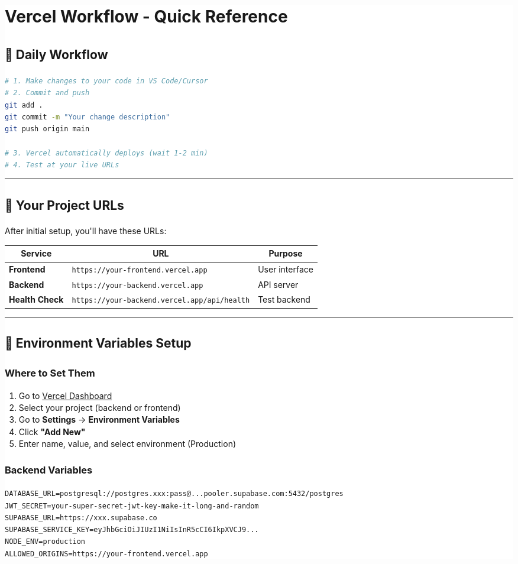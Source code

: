 # Vercel Workflow - Quick Reference

## 🎯 Daily Workflow

```bash
# 1. Make changes to your code in VS Code/Cursor
# 2. Commit and push
git add .
git commit -m "Your change description"
git push origin main

# 3. Vercel automatically deploys (wait 1-2 min)
# 4. Test at your live URLs
```

---

## 🔗 Your Project URLs

After initial setup, you'll have these URLs:

| Service | URL | Purpose |
|---------|-----|---------|
| **Frontend** | `https://your-frontend.vercel.app` | User interface |
| **Backend** | `https://your-backend.vercel.app` | API server |
| **Health Check** | `https://your-backend.vercel.app/api/health` | Test backend |

---

## 📝 Environment Variables Setup

### Where to Set Them
1. Go to [Vercel Dashboard](https://vercel.com/dashboard)
2. Select your project (backend or frontend)
3. Go to **Settings** → **Environment Variables**
4. Click **"Add New"**
5. Enter name, value, and select environment (Production)

### Backend Variables

```plaintext
DATABASE_URL=postgresql://postgres.xxx:pass@...pooler.supabase.com:5432/postgres
JWT_SECRET=your-super-secret-jwt-key-make-it-long-and-random
SUPABASE_URL=https://xxx.supabase.co
SUPABASE_SERVICE_KEY=eyJhbGciOiJIUzI1NiIsInR5cCI6IkpXVCJ9...
NODE_ENV=production
ALLOWED_ORIGINS=https://your-frontend.vercel.app
```
